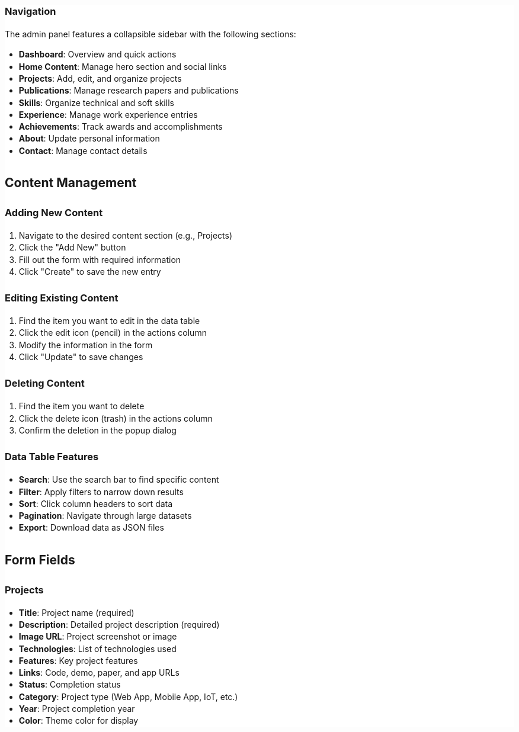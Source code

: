 ### Navigation

The admin panel features a collapsible sidebar with the following sections:

- **Dashboard**: Overview and quick actions
- **Home Content**: Manage hero section and social links
- **Projects**: Add, edit, and organize projects
- **Publications**: Manage research papers and publications
- **Skills**: Organize technical and soft skills
- **Experience**: Manage work experience entries
- **Achievements**: Track awards and accomplishments
- **About**: Update personal information
- **Contact**: Manage contact details

## Content Management

### Adding New Content

1. Navigate to the desired content section (e.g., Projects)
2. Click the "Add New" button
3. Fill out the form with required information
4. Click "Create" to save the new entry

### Editing Existing Content

1. Find the item you want to edit in the data table
2. Click the edit icon (pencil) in the actions column
3. Modify the information in the form
4. Click "Update" to save changes

### Deleting Content

1. Find the item you want to delete
2. Click the delete icon (trash) in the actions column
3. Confirm the deletion in the popup dialog

### Data Table Features

- **Search**: Use the search bar to find specific content
- **Filter**: Apply filters to narrow down results
- **Sort**: Click column headers to sort data
- **Pagination**: Navigate through large datasets
- **Export**: Download data as JSON files

## Form Fields

### Projects
- **Title**: Project name (required)
- **Description**: Detailed project description (required)
- **Image URL**: Project screenshot or image
- **Technologies**: List of technologies used
- **Features**: Key project features
- **Links**: Code, demo, paper, and app URLs
- **Status**: Completion status
- **Category**: Project type (Web App, Mobile App, IoT, etc.)
- **Year**: Project completion year
- **Color**: Theme color for display
